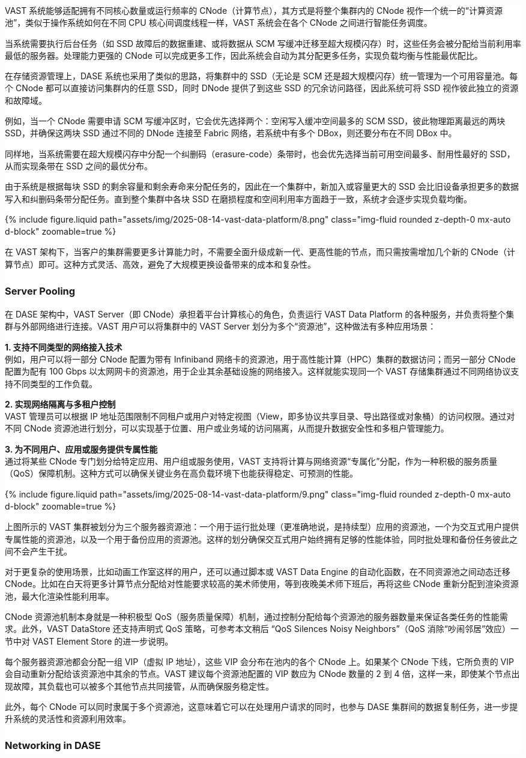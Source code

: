 VAST 系统能够适配拥有不同核心数量或运行频率的 CNode（计算节点），其方式是将整个集群内的 CNode 视作一个统一的“计算资源池”，类似于操作系统如何在不同 CPU 核心间调度线程一样，VAST 系统会在各个 CNode 之间进行智能任务调度。

当系统需要执行后台任务（如 SSD 故障后的数据重建、或将数据从 SCM 写缓冲迁移至超大规模闪存）时，这些任务会被分配给当前利用率最低的服务器。处理能力更强的 CNode 可以完成更多工作，因此系统会自动为其分配更多任务，实现负载均衡与性能最优配比。

在存储资源管理上，DASE 系统也采用了类似的思路，将集群中的 SSD（无论是 SCM 还是超大规模闪存）统一管理为一个可用容量池。每个 CNode 都可以直接访问集群内的任意 SSD，同时 DNode 提供了到这些 SSD 的冗余访问路径，因此系统可将 SSD 视作彼此独立的资源和故障域。

例如，当一个 CNode 需要申请 SCM 写缓冲区时，它会优先选择两个：空闲写入缓冲空间最多的 SCM SSD，彼此物理距离最远的两块 SSD，并确保这两块 SSD 通过不同的 DNode 连接至 Fabric 网络，若系统中有多个 DBox，则还要分布在不同 DBox 中。

同样地，当系统需要在超大规模闪存中分配一个纠删码（erasure-code）条带时，也会优先选择当前可用空间最多、耐用性最好的 SSD，从而实现条带在 SSD 之间的最优分布。

由于系统是根据每块 SSD 的剩余容量和剩余寿命来分配任务的，因此在一个集群中，新加入或容量更大的 SSD 会比旧设备承担更多的数据写入和纠删码条带分配任务。直到整个集群中各块 SSD 在磨损程度和空间利用率方面趋于一致，系统才会逐步实现负载均衡。

{% include figure.liquid path="assets/img/2025-08-14-vast-data-platform/8.png" class="img-fluid rounded z-depth-0 mx-auto d-block" zoomable=true %}

在 VAST 架构下，当客户的集群需要更多计算能力时，不需要全面升级成新一代、更高性能的节点，而只需按需增加几个新的 CNode（计算节点）即可。这种方式灵活、高效，避免了大规模更换设备带来的成本和复杂性。

### Server Pooling

在 DASE 架构中，VAST Server（即 CNode）承担着平台计算核心的角色，负责运行 VAST Data Platform 的各种服务，并负责将整个集群与外部网络进行连接。VAST 用户可以将集群中的 VAST Server 划分为多个“资源池”，这种做法有多种应用场景：

**1. 支持不同类型的网络接入技术**  
例如，用户可以将一部分 CNode 配置为带有 Infiniband 网络卡的资源池，用于高性能计算（HPC）集群的数据访问；而另一部分 CNode 配置为配有 100 Gbps 以太网网卡的资源池，用于企业其余基础设施的网络接入。这样就能实现同一个 VAST 存储集群通过不同网络协议支持不同类型的工作负载。

**2. 实现网络隔离与多租户控制**  
VAST 管理员可以根据 IP 地址范围限制不同租户或用户对特定视图（View，即多协议共享目录、导出路径或对象桶）的访问权限。通过对不同 CNode 资源池进行划分，可以实现基于位置、用户或业务域的访问隔离，从而提升数据安全性和多租户管理能力。

**3. 为不同用户、应用或服务提供专属性能**  
通过将某些 CNode 专门划分给特定应用、用户组或服务使用，VAST 支持将计算与网络资源“专属化”分配，作为一种积极的服务质量（QoS）保障机制。这种方式可以确保关键业务在高负载环境下也能获得稳定、可预测的性能。

{% include figure.liquid path="assets/img/2025-08-14-vast-data-platform/9.png" class="img-fluid rounded z-depth-0 mx-auto d-block" zoomable=true %}

上图所示的 VAST 集群被划分为三个服务器资源池：一个用于运行批处理（更准确地说，是持续型）应用的资源池，一个为交互式用户提供专属性能的资源池，以及一个用于备份应用的资源池。这样的划分确保交互式用户始终拥有足够的性能体验，同时批处理和备份任务彼此之间不会产生干扰。

对于更复杂的使用场景，比如动画工作室这样的用户，还可以通过脚本或 VAST Data Engine 的自动化函数，在不同资源池之间动态迁移 CNode。比如在白天将更多计算节点分配给对性能要求较高的美术师使用，等到夜晚美术师下班后，再将这些 CNode 重新分配到渲染资源池，最大化渲染性能利用率。

CNode 资源池机制本身就是一种积极型 QoS（服务质量保障）机制，通过控制分配给每个资源池的服务器数量来保证各类任务的性能需求。此外，VAST DataStore 还支持声明式 QoS 策略，可参考本文稍后 “QoS Silences Noisy Neighbors”（QoS 消除“吵闹邻居”效应）一节中对 VAST Element Store 的进一步说明。

每个服务器资源池都会分配一组 VIP（虚拟 IP 地址），这些 VIP 会分布在池内的各个 CNode 上。如果某个 CNode 下线，它所负责的 VIP 会自动重新分配给该资源池中其余的节点。VAST 建议每个资源池配置的 VIP 数应为 CNode 数量的 2 到 4 倍，这样一来，即使某个节点出现故障，其负载也可以被多个其他节点共同接管，从而确保服务稳定性。

此外，每个 CNode 可以同时隶属于多个资源池，这意味着它可以在处理用户请求的同时，也参与 DASE 集群间的数据复制任务，进一步提升系统的灵活性和资源利用效率。

### Networking in DASE
